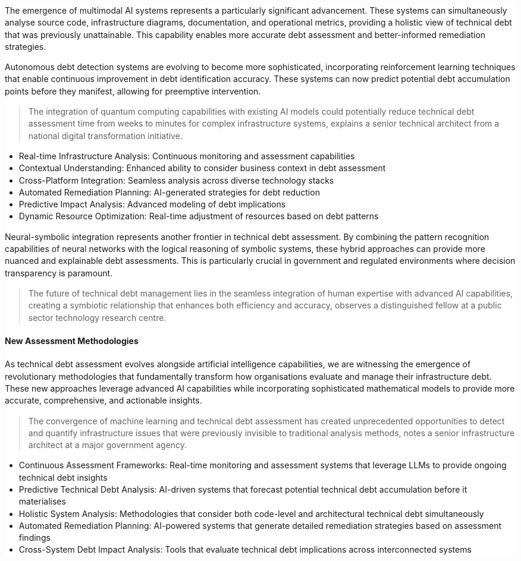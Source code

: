 The emergence of multimodal AI systems represents a particularly significant advancement. These systems can simultaneously analyse source code, infrastructure diagrams, documentation, and operational metrics, providing a holistic view of technical debt that was previously unattainable. This capability enables more accurate debt assessment and better-informed remediation strategies.

Autonomous debt detection systems are evolving to become more sophisticated, incorporating reinforcement learning techniques that enable continuous improvement in debt identification accuracy. These systems can now predict potential debt accumulation points before they manifest, allowing for preemptive intervention.

> The integration of quantum computing capabilities with existing AI models could potentially reduce technical debt assessment time from weeks to minutes for complex infrastructure systems, explains a senior technical architect from a national digital transformation initiative.

- Real-time Infrastructure Analysis: Continuous monitoring and assessment capabilities
- Contextual Understanding: Enhanced ability to consider business context in debt assessment
- Cross-Platform Integration: Seamless analysis across diverse technology stacks
- Automated Remediation Planning: AI-generated strategies for debt reduction
- Predictive Impact Analysis: Advanced modeling of debt implications
- Dynamic Resource Optimization: Real-time adjustment of resources based on debt patterns

Neural-symbolic integration represents another frontier in technical debt assessment. By combining the pattern recognition capabilities of neural networks with the logical reasoning of symbolic systems, these hybrid approaches can provide more nuanced and explainable debt assessments. This is particularly crucial in government and regulated environments where decision transparency is paramount.

> The future of technical debt management lies in the seamless integration of human expertise with advanced AI capabilities, creating a symbiotic relationship that enhances both efficiency and accuracy, observes a distinguished fellow at a public sector technology research centre.



#### <a id="new-assessment-methodologies"></a>New Assessment Methodologies

As technical debt assessment evolves alongside artificial intelligence capabilities, we are witnessing the emergence of revolutionary methodologies that fundamentally transform how organisations evaluate and manage their infrastructure debt. These new approaches leverage advanced AI capabilities while incorporating sophisticated mathematical models to provide more accurate, comprehensive, and actionable insights.

> The convergence of machine learning and technical debt assessment has created unprecedented opportunities to detect and quantify infrastructure issues that were previously invisible to traditional analysis methods, notes a senior infrastructure architect at a major government agency.

- Continuous Assessment Frameworks: Real-time monitoring and assessment systems that leverage LLMs to provide ongoing technical debt insights
- Predictive Technical Debt Analysis: AI-driven systems that forecast potential technical debt accumulation before it materialises
- Holistic System Analysis: Methodologies that consider both code-level and architectural technical debt simultaneously
- Automated Remediation Planning: AI-powered systems that generate detailed remediation strategies based on assessment findings
- Cross-System Debt Impact Analysis: Tools that evaluate technical debt implications across interconnected systems
